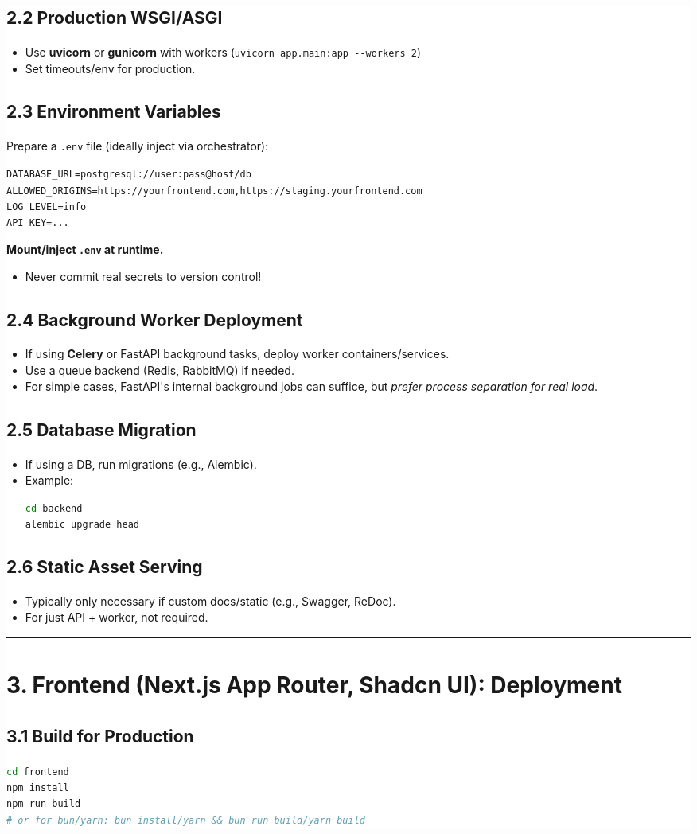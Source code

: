 ## 2.2 Production WSGI/ASGI

- Use **uvicorn** or **gunicorn** with workers (`uvicorn app.main:app --workers 2`)
- Set timeouts/env for production.

## 2.3 Environment Variables

Prepare a `.env` file (ideally inject via orchestrator):
```
DATABASE_URL=postgresql://user:pass@host/db
ALLOWED_ORIGINS=https://yourfrontend.com,https://staging.yourfrontend.com
LOG_LEVEL=info
API_KEY=...
```

**Mount/inject `.env` at runtime.**
- Never commit real secrets to version control!

## 2.4 Background Worker Deployment

- If using **Celery** or FastAPI background tasks, deploy worker containers/services.
- Use a queue backend (Redis, RabbitMQ) if needed.
- For simple cases, FastAPI's internal background jobs can suffice, but *prefer process separation for real load*.

## 2.5 Database Migration

- If using a DB, run migrations (e.g., [Alembic](https://alembic.sqlalchemy.org/)).
- Example:
  ```sh
  cd backend
  alembic upgrade head
  ```

## 2.6 Static Asset Serving

- Typically only necessary if custom docs/static (e.g., Swagger, ReDoc).
- For just API + worker, not required.

---

# 3. **Frontend (Next.js App Router, Shadcn UI): Deployment**

## 3.1 Build for Production

```sh
cd frontend
npm install
npm run build
# or for bun/yarn: bun install/yarn && bun run build/yarn build
```
